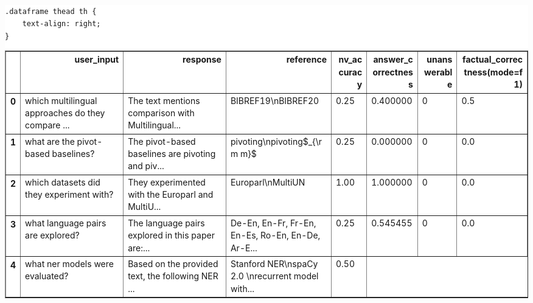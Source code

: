     .dataframe thead th {
        text-align: right;
    }
</style>
<table border="1">
  <thead>
    <tr style="text-align: right;">
      <th></th>
      <th>user_input</th>
      <th>response</th>
      <th>reference</th>
      <th>nv_accuracy</th>
      <th>answer_correctness</th>
      <th>unanswerable</th>
      <th>factual_correctness(mode=f1)</th>
    </tr>
  </thead>
  <tbody>
    <tr>
      <th>0</th>
      <td>which multilingual approaches do they compare ...</td>
      <td>The text mentions comparison with Multilingual...</td>
      <td>BIBREF19\nBIBREF20</td>
      <td>0.25</td>
      <td>0.400000</td>
      <td>0</td>
      <td>0.5</td>
    </tr>
    <tr>
      <th>1</th>
      <td>what are the pivot-based baselines?</td>
      <td>The pivot-based baselines are pivoting and piv...</td>
      <td>pivoting\npivoting$_{\rm m}$</td>
      <td>0.25</td>
      <td>0.000000</td>
      <td>0</td>
      <td>0.0</td>
    </tr>
    <tr>
      <th>2</th>
      <td>which datasets did they experiment with?</td>
      <td>They experimented with the Europarl and MultiU...</td>
      <td>Europarl\nMultiUN</td>
      <td>1.00</td>
      <td>1.000000</td>
      <td>0</td>
      <td>0.0</td>
    </tr>
    <tr>
      <th>3</th>
      <td>what language pairs are explored?</td>
      <td>The language pairs explored in this paper are:...</td>
      <td>De-En, En-Fr, Fr-En, En-Es, Ro-En, En-De, Ar-E...</td>
      <td>0.25</td>
      <td>0.545455</td>
      <td>0</td>
      <td>0.0</td>
    </tr>
    <tr>
      <th>4</th>
      <td>what ner models were evaluated?</td>
      <td>Based on the provided text, the following NER ...</td>
      <td>Stanford NER\nspaCy 2.0 \nrecurrent model with...</td>
      <td>0.50</td>